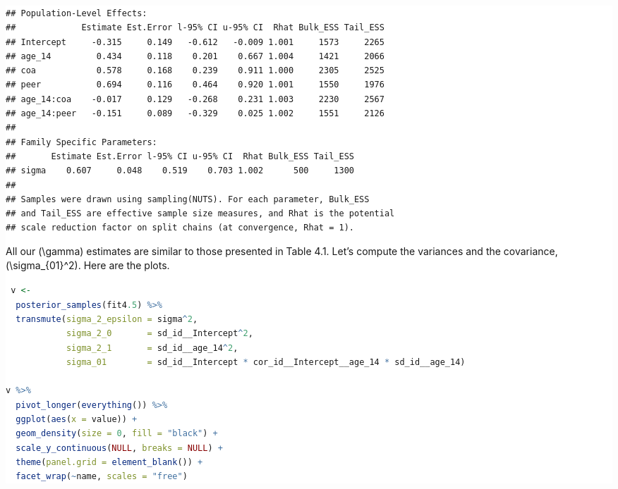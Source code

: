     ## Population-Level Effects: 
    ##             Estimate Est.Error l-95% CI u-95% CI  Rhat Bulk_ESS Tail_ESS
    ## Intercept     -0.315     0.149   -0.612   -0.009 1.001     1573     2265
    ## age_14         0.434     0.118    0.201    0.667 1.004     1421     2066
    ## coa            0.578     0.168    0.239    0.911 1.000     2305     2525
    ## peer           0.694     0.116    0.464    0.920 1.001     1550     1976
    ## age_14:coa    -0.017     0.129   -0.268    0.231 1.003     2230     2567
    ## age_14:peer   -0.151     0.089   -0.329    0.025 1.002     1551     2126
    ## 
    ## Family Specific Parameters: 
    ##       Estimate Est.Error l-95% CI u-95% CI  Rhat Bulk_ESS Tail_ESS
    ## sigma    0.607     0.048    0.519    0.703 1.002      500     1300
    ## 
    ## Samples were drawn using sampling(NUTS). For each parameter, Bulk_ESS
    ## and Tail_ESS are effective sample size measures, and Rhat is the potential
    ## scale reduction factor on split chains (at convergence, Rhat = 1).

All our \(\gamma\) estimates are similar to those presented in Table
4.1. Let’s compute the variances and the covariance, \(\sigma_{01}^2\).
Here are the plots.

``` r
 v <-
  posterior_samples(fit4.5) %>% 
  transmute(sigma_2_epsilon = sigma^2,
            sigma_2_0       = sd_id__Intercept^2,
            sigma_2_1       = sd_id__age_14^2,
            sigma_01        = sd_id__Intercept * cor_id__Intercept__age_14 * sd_id__age_14)

v %>% 
  pivot_longer(everything()) %>% 
  ggplot(aes(x = value)) +
  geom_density(size = 0, fill = "black") +
  scale_y_continuous(NULL, breaks = NULL) +
  theme(panel.grid = element_blank()) +
  facet_wrap(~name, scales = "free")
```
